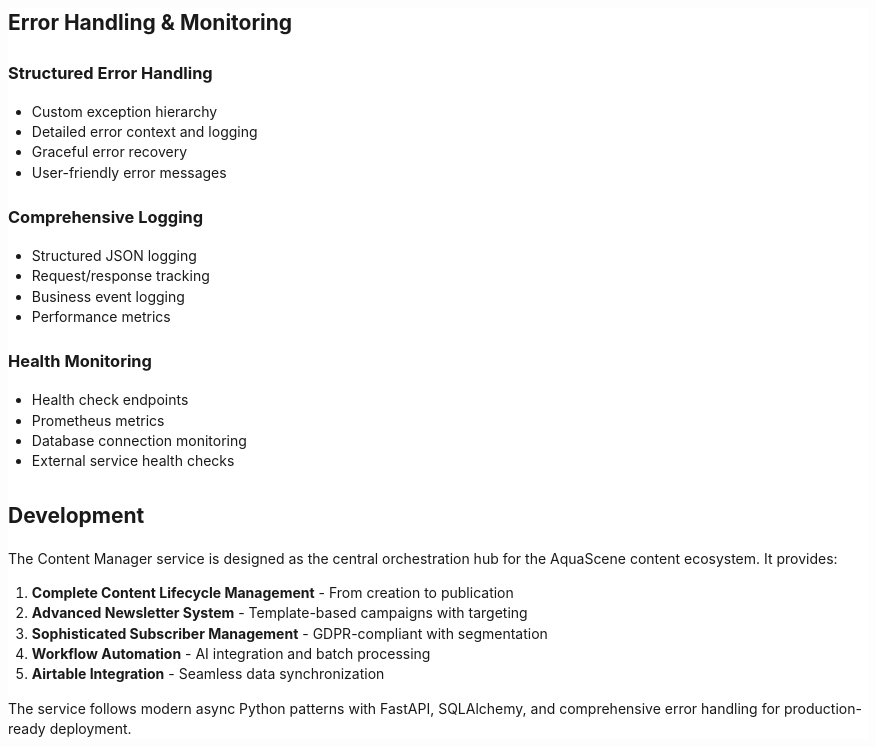 ## Error Handling & Monitoring

### Structured Error Handling
- Custom exception hierarchy
- Detailed error context and logging
- Graceful error recovery
- User-friendly error messages

### Comprehensive Logging
- Structured JSON logging
- Request/response tracking
- Business event logging
- Performance metrics

### Health Monitoring
- Health check endpoints
- Prometheus metrics
- Database connection monitoring
- External service health checks

## Development

The Content Manager service is designed as the central orchestration hub for the AquaScene content ecosystem. It provides:

1. **Complete Content Lifecycle Management** - From creation to publication
2. **Advanced Newsletter System** - Template-based campaigns with targeting
3. **Sophisticated Subscriber Management** - GDPR-compliant with segmentation
4. **Workflow Automation** - AI integration and batch processing
5. **Airtable Integration** - Seamless data synchronization

The service follows modern async Python patterns with FastAPI, SQLAlchemy, and comprehensive error handling for production-ready deployment.